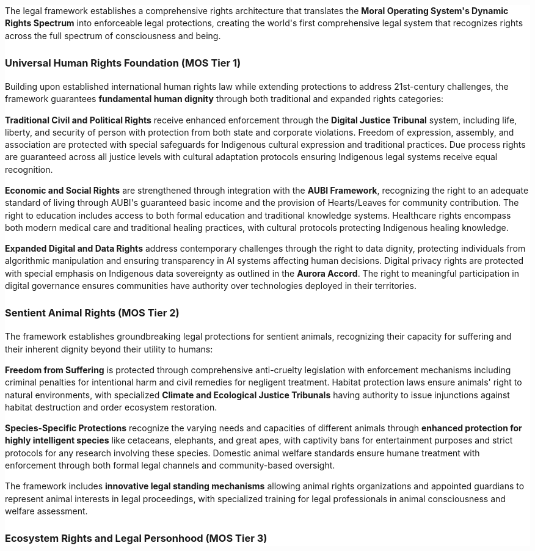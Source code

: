The legal framework establishes a comprehensive rights architecture that translates the **Moral Operating System's Dynamic Rights Spectrum** into enforceable legal protections, creating the world's first comprehensive legal system that recognizes rights across the full spectrum of consciousness and being.

### Universal Human Rights Foundation (MOS Tier 1)

Building upon established international human rights law while extending protections to address 21st-century challenges, the framework guarantees **fundamental human dignity** through both traditional and expanded rights categories:

**Traditional Civil and Political Rights** receive enhanced enforcement through the **Digital Justice Tribunal** system, including life, liberty, and security of person with protection from both state and corporate violations. Freedom of expression, assembly, and association are protected with special safeguards for Indigenous cultural expression and traditional practices. Due process rights are guaranteed across all justice levels with cultural adaptation protocols ensuring Indigenous legal systems receive equal recognition.

**Economic and Social Rights** are strengthened through integration with the **AUBI Framework**, recognizing the right to an adequate standard of living through AUBI's guaranteed basic income and the provision of Hearts/Leaves for community contribution. The right to education includes access to both formal education and traditional knowledge systems. Healthcare rights encompass both modern medical care and traditional healing practices, with cultural protocols protecting Indigenous healing knowledge.

**Expanded Digital and Data Rights** address contemporary challenges through the right to data dignity, protecting individuals from algorithmic manipulation and ensuring transparency in AI systems affecting human decisions. Digital privacy rights are protected with special emphasis on Indigenous data sovereignty as outlined in the **Aurora Accord**. The right to meaningful participation in digital governance ensures communities have authority over technologies deployed in their territories.

### Sentient Animal Rights (MOS Tier 2)

The framework establishes groundbreaking legal protections for sentient animals, recognizing their capacity for suffering and their inherent dignity beyond their utility to humans:

**Freedom from Suffering** is protected through comprehensive anti-cruelty legislation with enforcement mechanisms including criminal penalties for intentional harm and civil remedies for negligent treatment. Habitat protection laws ensure animals' right to natural environments, with specialized **Climate and Ecological Justice Tribunals** having authority to issue injunctions against habitat destruction and order ecosystem restoration.

**Species-Specific Protections** recognize the varying needs and capacities of different animals through **enhanced protection for highly intelligent species** like cetaceans, elephants, and great apes, with captivity bans for entertainment purposes and strict protocols for any research involving these species. Domestic animal welfare standards ensure humane treatment with enforcement through both formal legal channels and community-based oversight.

The framework includes **innovative legal standing mechanisms** allowing animal rights organizations and appointed guardians to represent animal interests in legal proceedings, with specialized training for legal professionals in animal consciousness and welfare assessment.

### Ecosystem Rights and Legal Personhood (MOS Tier 3)
